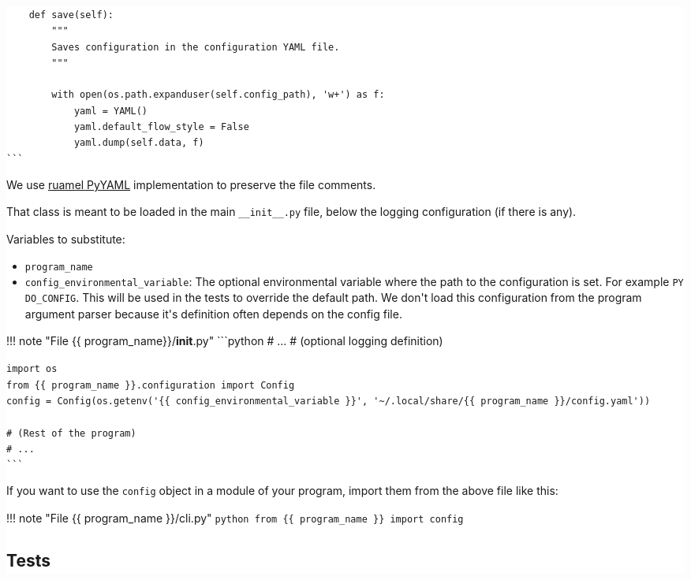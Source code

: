         def save(self):
            """
            Saves configuration in the configuration YAML file.
            """

            with open(os.path.expanduser(self.config_path), 'w+') as f:
                yaml = YAML()
                yaml.default_flow_style = False
                yaml.dump(self.data, f)
    ```
We use [ruamel PyYAML](ruamel_yaml.md) implementation to preserve the file
comments.

That class is meant to be loaded in the main `__init__.py` file, below the
logging configuration (if there is any).

Variables to substitute:

* `program_name`
* `config_environmental_variable`: The optional environmental variable where the
    path to the configuration is set. For example `PYDO_CONFIG`. This will be
    used in the tests to override the default path. We don't load this
    configuration from the program argument parser because it's definition often
    depends on the config file.

!!! note "File {{ program_name}}/__init__.py"
    ```python
    # ...
    # (optional logging definition)

    import os
    from {{ program_name }}.configuration import Config
    config = Config(os.getenv('{{ config_environmental_variable }}', '~/.local/share/{{ program_name }}/config.yaml'))

    # (Rest of the program)
    # ...
    ```

If you want to use the `config` object in a module of your program, import them
from the above file like this:

!!! note "File {{ program_name }}/cli.py"
    ```python
    from {{ program_name }} import config
    ```

## Tests
